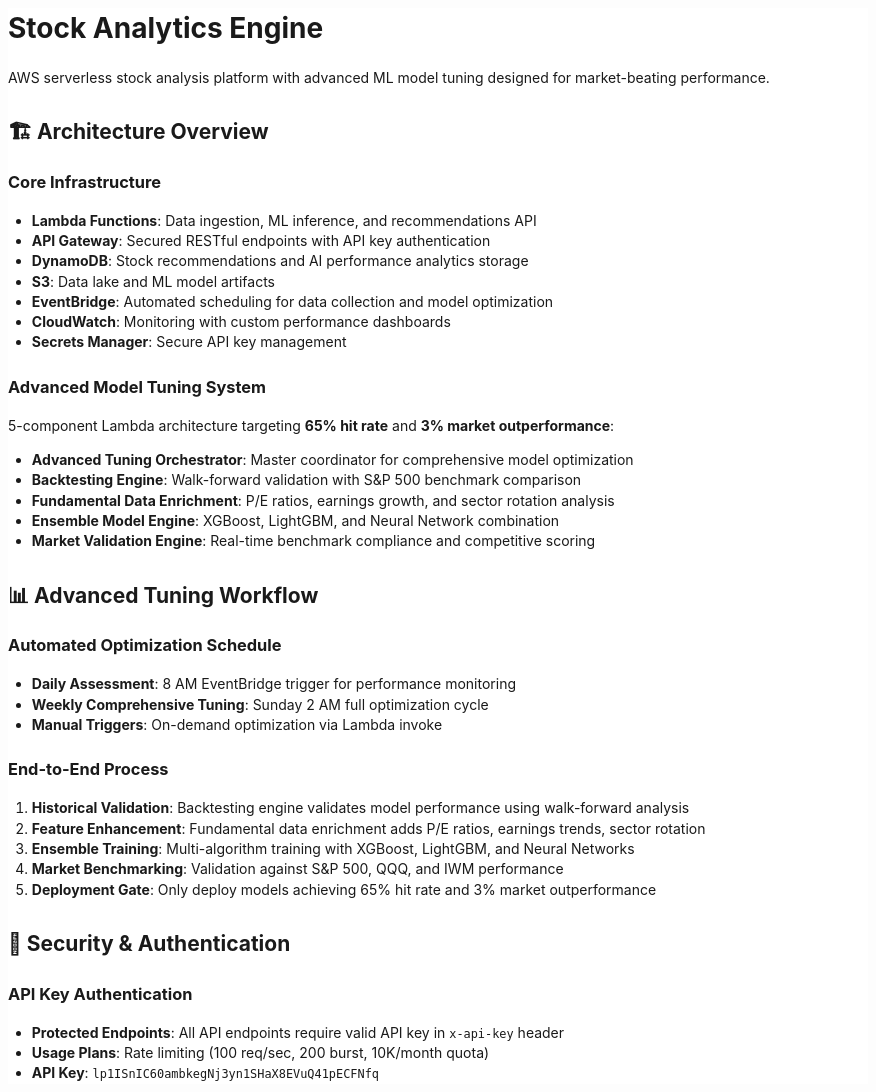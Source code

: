 # Stock Analytics Engine

AWS serverless stock analysis platform with advanced ML model tuning designed for market-beating performance.

## 🏗️ Architecture Overview

### Core Infrastructure
- **Lambda Functions**: Data ingestion, ML inference, and recommendations API
- **API Gateway**: Secured RESTful endpoints with API key authentication
- **DynamoDB**: Stock recommendations and AI performance analytics storage
- **S3**: Data lake and ML model artifacts
- **EventBridge**: Automated scheduling for data collection and model optimization
- **CloudWatch**: Monitoring with custom performance dashboards
- **Secrets Manager**: Secure API key management

### Advanced Model Tuning System
5-component Lambda architecture targeting **65% hit rate** and **3% market outperformance**:

- **Advanced Tuning Orchestrator**: Master coordinator for comprehensive model optimization
- **Backtesting Engine**: Walk-forward validation with S&P 500 benchmark comparison
- **Fundamental Data Enrichment**: P/E ratios, earnings growth, and sector rotation analysis
- **Ensemble Model Engine**: XGBoost, LightGBM, and Neural Network combination
- **Market Validation Engine**: Real-time benchmark compliance and competitive scoring

## 📊 Advanced Tuning Workflow

### Automated Optimization Schedule
- **Daily Assessment**: 8 AM EventBridge trigger for performance monitoring
- **Weekly Comprehensive Tuning**: Sunday 2 AM full optimization cycle
- **Manual Triggers**: On-demand optimization via Lambda invoke

### End-to-End Process
1. **Historical Validation**: Backtesting engine validates model performance using walk-forward analysis
2. **Feature Enhancement**: Fundamental data enrichment adds P/E ratios, earnings trends, sector rotation
3. **Ensemble Training**: Multi-algorithm training with XGBoost, LightGBM, and Neural Networks
4. **Market Benchmarking**: Validation against S&P 500, QQQ, and IWM performance
5. **Deployment Gate**: Only deploy models achieving 65% hit rate and 3% market outperformance

## 🔐 Security & Authentication

### API Key Authentication
- **Protected Endpoints**: All API endpoints require valid API key in `x-api-key` header
- **Usage Plans**: Rate limiting (100 req/sec, 200 burst, 10K/month quota)
- **API Key**: `lp1ISnIC60ambkegNj3yn1SHaX8EVuQ41pECFNfq`

